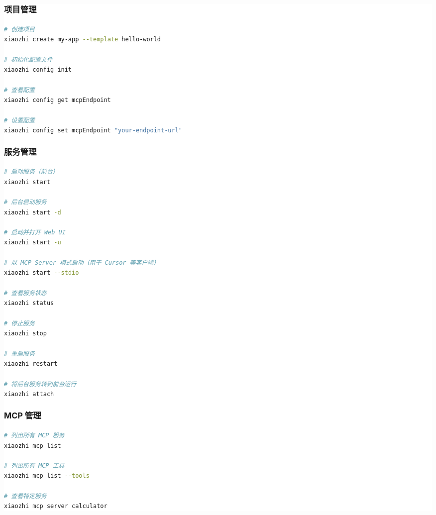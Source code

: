 ### 项目管理

```bash
# 创建项目
xiaozhi create my-app --template hello-world

# 初始化配置文件
xiaozhi config init

# 查看配置
xiaozhi config get mcpEndpoint

# 设置配置
xiaozhi config set mcpEndpoint "your-endpoint-url"
```

### 服务管理

```bash
# 启动服务（前台）
xiaozhi start

# 后台启动服务
xiaozhi start -d

# 启动并打开 Web UI
xiaozhi start -u

# 以 MCP Server 模式启动（用于 Cursor 等客户端）
xiaozhi start --stdio

# 查看服务状态
xiaozhi status

# 停止服务
xiaozhi stop

# 重启服务
xiaozhi restart

# 将后台服务转到前台运行
xiaozhi attach
```

### MCP 管理

```bash
# 列出所有 MCP 服务
xiaozhi mcp list

# 列出所有 MCP 工具
xiaozhi mcp list --tools

# 查看特定服务
xiaozhi mcp server calculator
```
